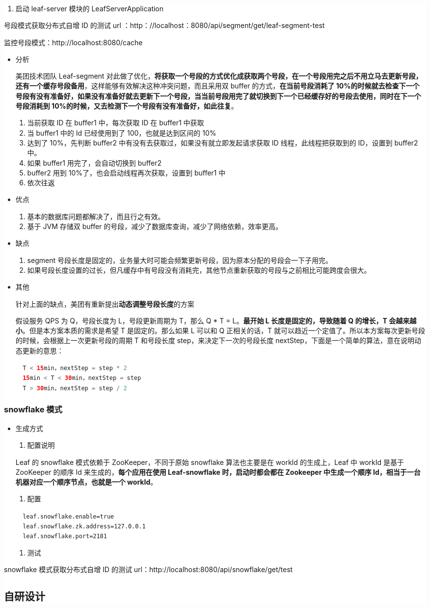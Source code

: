   1. 启动 leaf-server 模块的 LeafServerApplication

  号段模式获取分布式自增 ID 的测试 url ：http：//localhost：8080/api/segment/get/leaf-segment-test

  监控号段模式：http://localhost:8080/cache

- 分析

  美团技术团队 Leaf-segment 对此做了优化，**将获取一个号段的方式优化成获取两个号段，在一个号段用完之后不用立马去更新号段，还有一个缓存号段备用**，这样能够有效解决这种冲突问题，而且采用双 buffer 的方式，**在当前号段消耗了 10%的时候就去检查下一个号段有没有准备好，如果没有准备好就去更新下一个号段，当当前号段用完了就切换到下一个已经缓存好的号段去使用，同时在下一个号段消耗到 10%的时候，又去检测下一个号段有没有准备好，如此往复**。

  1. 当前获取 ID 在 buffer1 中，每次获取 ID 在 buffer1 中获取
  2. 当 buffer1 中的 Id 已经使用到了 100，也就是达到区间的 10%
  3. 达到了 10%，先判断 buffer2 中有没有去获取过，如果没有就立即发起请求获取 ID 线程，此线程把获取到的 ID，设置到 buffer2 中。
  4. 如果 buffer1 用完了，会自动切换到 buffer2
  5. buffer2 用到 10%了，也会启动线程再次获取，设置到 buffer1 中
  6. 依次往返

- 优点

  1. 基本的数据库问题都解决了，而且行之有效。
  2. 基于 JVM 存储双 buffer 的号段，减少了数据库查询，减少了网络依赖，效率更高。

- 缺点

  1. segment 号段长度是固定的，业务量大时可能会频繁更新号段，因为原本分配的号段会一下子用完。
  2. 如果号段长度设置的过长，但凡缓存中有号段没有消耗完，其他节点重新获取的号段与之前相比可能跨度会很大。

- 其他

  针对上面的缺点，美团有重新提出**动态调整号段长度**的方案

  假设服务 QPS 为 Q，号段长度为 L，号段更新周期为 T，那么 Q \* T = L。**最开始 L 长度是固定的，导致随着 Q 的增长，T 会越来越小**。但是本方案本质的需求是希望 T 是固定的。那么如果 L 可以和 Q 正相关的话，T 就可以趋近一个定值了。所以本方案每次更新号段的时候，会根据上一次更新号段的周期 T 和号段长度 step，来决定下一次的号段长度 nextStep，下面是一个简单的算法，意在说明动态更新的意思：

  ```java
    T < 15min，nextStep = step * 2
    15min < T < 30min，nextStep = step
    T > 30min，nextStep = step / 2
  ```

### snowflake 模式

- 生成方式

  1. 配置说明

  Leaf 的 snowflake 模式依赖于 ZooKeeper，不同于原始 snowflake 算法也主要是在 workId 的生成上，Leaf 中 workId 是基于 ZooKeeper 的顺序 Id 来生成的，**每个应用在使用 Leaf-snowflake 时，启动时都会都在 Zookeeper 中生成一个顺序 Id，相当于一台机器对应一个顺序节点，也就是一个 workId**。

  1. 配置

  ```properties
    leaf.snowflake.enable=true
    leaf.snowflake.zk.address=127.0.0.1
    leaf.snowflake.port=2181
  ```

  1. 测试

snowflake 模式获取分布式自增 ID 的测试 url：http://localhost:8080/api/snowflake/get/test

## 自研设计
